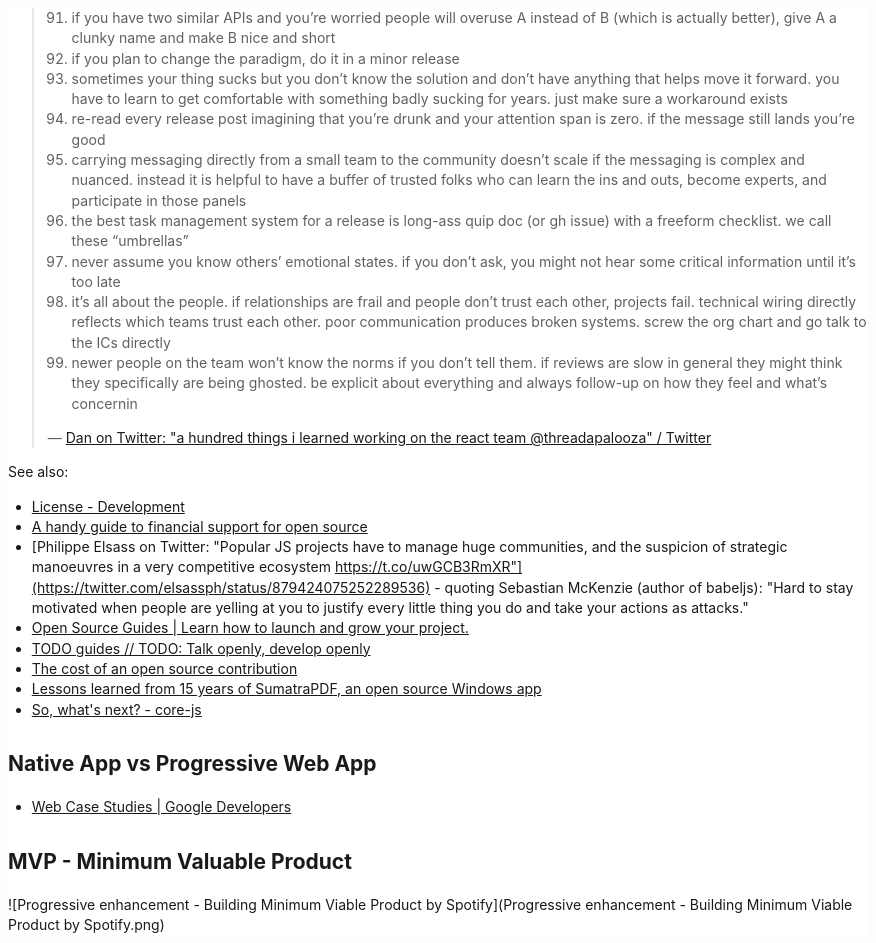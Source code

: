 > 91. if you have two similar APIs and you’re worried people will overuse A instead of B (which is actually better), give A a clunky name and make B nice and short
> 92. if you plan to change the paradigm, do it in a minor release
> 93. sometimes your thing sucks but you don’t know the solution and don’t have anything that helps move it forward. you have to learn to get comfortable with something badly sucking for years. just make sure a workaround exists
> 94. re-read every release post imagining that you’re drunk and your attention span is zero. if the message still lands you’re good
> 95. carrying messaging directly from a small team to the community doesn’t scale if the messaging is complex and nuanced. instead it is helpful to have a buffer of trusted folks who can learn the ins and outs, become experts, and participate in those panels
> 96. the best task management system for a release is long-ass quip doc (or gh issue) with a freeform checklist. we call these “umbrellas”
> 97. never assume you know others’ emotional states. if you don’t ask, you might not hear some critical information until it’s too late
> 98. it’s all about the people. if relationships are frail and people don’t trust each other, projects fail. technical wiring directly reflects which teams trust each other. poor communication produces broken systems. screw the org chart and go talk to the ICs directly
> 99. newer people on the team won’t know the norms if you don’t tell them. if reviews are slow in general they might think they specifically are being ghosted. be explicit about everything and always follow-up on how they feel and what’s concernin
>
> — [Dan on Twitter: "a hundred things i learned working on the react team @threadapalooza" / Twitter](https://twitter.com/dan_abramov/status/1470613731071696896)

See also:

- [License - Development](../Development/Development.md#License)
- [A handy guide to financial support for open source](https://github.com/nayafia/lemonade-stand/blob/master/README.md)
- [Philippe Elsass on Twitter: "Popular JS projects have to manage huge communities, and the suspicion of strategic manoeuvres in a very competitive ecosystem https://t.co/uwGCB3RmXR"](https://twitter.com/elsassph/status/879424075252289536) - quoting Sebastian McKenzie (author of babeljs): "Hard to stay motivated when people are yelling at you to justify every little thing you do and take your actions as attacks."
- [Open Source Guides | Learn how to launch and grow your project.](https://opensource.guide/)
- [TODO guides // TODO: Talk openly, develop openly](https://todogroup.org/guides/)
- [The cost of an open source contribution](https://web.archive.org/web/20221225021157/https://rgommers.github.io/2019/06/the-cost-of-an-open-source-contribution/)
- [Lessons learned from 15 years of SumatraPDF, an open source Windows app](https://web.archive.org/web/20230311180722/https://blog.kowalczyk.info/article/2f72237a4230410a888acbfce3dc0864/lessons-learned-from-15-years-of-sumatrapdf-an-open-source-windows-app.html)
- [So, what's next? - core-js](https://web.archive.org/web/20230312094747/https://github.com/zloirock/core-js/blob/3a6698ece5d42b461104cce61e5aa5fffbc677b4/docs/2023-02-14-so-whats-next.md)

## Native App vs Progressive Web App

- [Web Case Studies  |  Google Developers](https://developers.google.com/web/showcase/)

## MVP - Minimum Valuable Product

![Progressive enhancement - Building Minimum Viable Product by Spotify](Progressive enhancement - Building Minimum Viable Product by Spotify.png)

